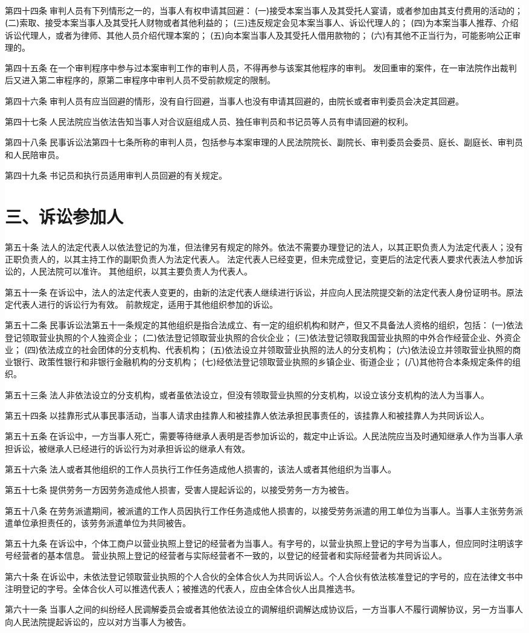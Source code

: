 第四十四条 审判人员有下列情形之一的，当事人有权申请其回避：
(一)接受本案当事人及其受托人宴请，或者参加由其支付费用的活动的；
(二)索取、接受本案当事人及其受托人财物或者其他利益的；
(三)违反规定会见本案当事人、诉讼代理人的；
(四)为本案当事人推荐、介绍诉讼代理人，或者为律师、其他人员介绍代理本案的；
(五)向本案当事人及其受托人借用款物的；
(六)有其他不正当行为，可能影响公正审理的。

第四十五条 在一个审判程序中参与过本案审判工作的审判人员，不得再参与该案其他程序的审判。
发回重审的案件，在一审法院作出裁判后又进入第二审程序的，原第二审程序中审判人员不受前款规定的限制。

第四十六条 审判人员有应当回避的情形，没有自行回避，当事人也没有申请其回避的，由院长或者审判委员会决定其回避。

第四十七条 人民法院应当依法告知当事人对合议庭组成人员、独任审判员和书记员等人员有申请回避的权利。

第四十八条 民事诉讼法第四十七条所称的审判人员，包括参与本案审理的人民法院院长、副院长、审判委员会委员、庭长、副庭长、审判员和人民陪审员。

第四十九条 书记员和执行员适用审判人员回避的有关规定。

# 三、诉讼参加人

第五十条 法人的法定代表人以依法登记的为准，但法律另有规定的除外。依法不需要办理登记的法人，以其正职负责人为法定代表人；没有正职负责人的，以其主持工作的副职负责人为法定代表人。
法定代表人已经变更，但未完成登记，变更后的法定代表人要求代表法人参加诉讼的，人民法院可以准许。
其他组织，以其主要负责人为代表人。

第五十一条 在诉讼中，法人的法定代表人变更的，由新的法定代表人继续进行诉讼，并应向人民法院提交新的法定代表人身份证明书。原法定代表人进行的诉讼行为有效。
前款规定，适用于其他组织参加的诉讼。

第五十二条 民事诉讼法第五十一条规定的其他组织是指合法成立、有一定的组织机构和财产，但又不具备法人资格的组织，包括：
(一)依法登记领取营业执照的个人独资企业；
(二)依法登记领取营业执照的合伙企业；
(三)依法登记领取我国营业执照的中外合作经营企业、外资企业；
(四)依法成立的社会团体的分支机构、代表机构；
(五)依法设立并领取营业执照的法人的分支机构；
(六)依法设立并领取营业执照的商业银行、政策性银行和非银行金融机构的分支机构；
(七)经依法登记领取营业执照的乡镇企业、街道企业；
(八)其他符合本条规定条件的组织。

第五十三条 法人非依法设立的分支机构，或者虽依法设立，但没有领取营业执照的分支机构，以设立该分支机构的法人为当事人。

第五十四条 以挂靠形式从事民事活动，当事人请求由挂靠人和被挂靠人依法承担民事责任的，该挂靠人和被挂靠人为共同诉讼人。

第五十五条 在诉讼中，一方当事人死亡，需要等待继承人表明是否参加诉讼的，裁定中止诉讼。人民法院应当及时通知继承人作为当事人承担诉讼，被继承人已经进行的诉讼行为对承担诉讼的继承人有效。

第五十六条 法人或者其他组织的工作人员执行工作任务造成他人损害的，该法人或者其他组织为当事人。

第五十七条 提供劳务一方因劳务造成他人损害，受害人提起诉讼的，以接受劳务一方为被告。

第五十八条 在劳务派遣期间，被派遣的工作人员因执行工作任务造成他人损害的，以接受劳务派遣的用工单位为当事人。当事人主张劳务派遣单位承担责任的，该劳务派遣单位为共同被告。

第五十九条 在诉讼中，个体工商户以营业执照上登记的经营者为当事人。有字号的，以营业执照上登记的字号为当事人，但应同时注明该字号经营者的基本信息。
营业执照上登记的经营者与实际经营者不一致的，以登记的经营者和实际经营者为共同诉讼人。

第六十条 在诉讼中，未依法登记领取营业执照的个人合伙的全体合伙人为共同诉讼人。个人合伙有依法核准登记的字号的，应在法律文书中注明登记的字号。全体合伙人可以推选代表人；被推选的代表人，应由全体合伙人出具推选书。

第六十一条 当事人之间的纠纷经人民调解委员会或者其他依法设立的调解组织调解达成协议后，一方当事人不履行调解协议，另一方当事人向人民法院提起诉讼的，应以对方当事人为被告。
